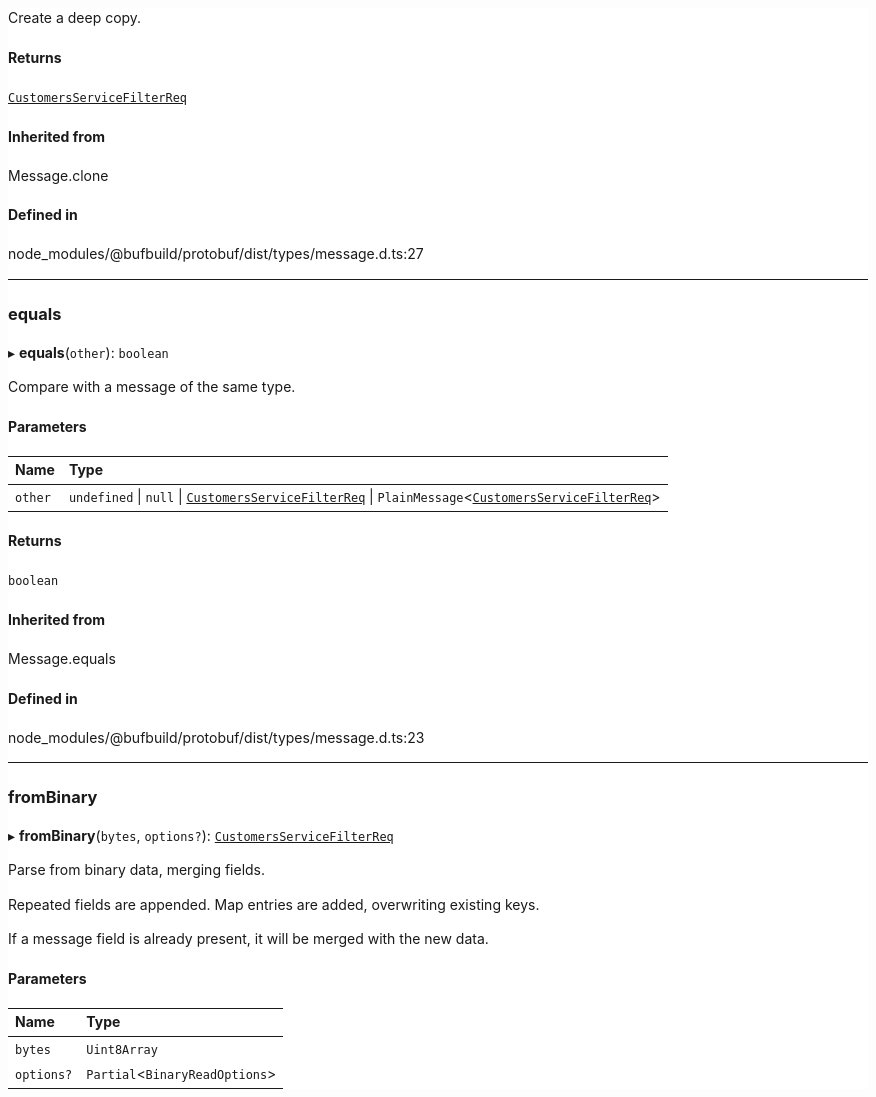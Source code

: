 Create a deep copy.

#### Returns

[`CustomersServiceFilterReq`](CustomersServiceFilterReq.md)

#### Inherited from

Message.clone

#### Defined in

node_modules/@bufbuild/protobuf/dist/types/message.d.ts:27

___

### equals

▸ **equals**(`other`): `boolean`

Compare with a message of the same type.

#### Parameters

| Name | Type |
| :------ | :------ |
| `other` | `undefined` \| ``null`` \| [`CustomersServiceFilterReq`](CustomersServiceFilterReq.md) \| `PlainMessage`<[`CustomersServiceFilterReq`](CustomersServiceFilterReq.md)\> |

#### Returns

`boolean`

#### Inherited from

Message.equals

#### Defined in

node_modules/@bufbuild/protobuf/dist/types/message.d.ts:23

___

### fromBinary

▸ **fromBinary**(`bytes`, `options?`): [`CustomersServiceFilterReq`](CustomersServiceFilterReq.md)

Parse from binary data, merging fields.

Repeated fields are appended. Map entries are added, overwriting
existing keys.

If a message field is already present, it will be merged with the
new data.

#### Parameters

| Name | Type |
| :------ | :------ |
| `bytes` | `Uint8Array` |
| `options?` | `Partial`<`BinaryReadOptions`\> |

